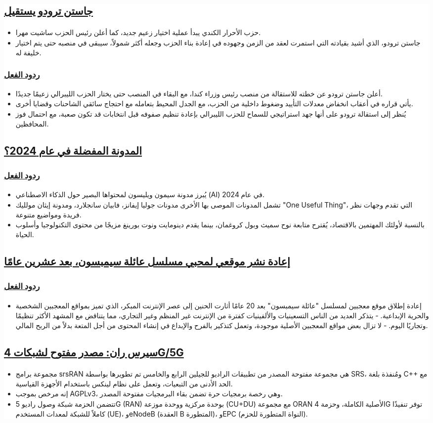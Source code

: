## [جاستن ترودو يستقيل](https://www.bbc.com/news/live/clyjmy7vl64t)

- حزب الأحرار الكندي يبدأ عملية اختيار زعيم جديد، كما أعلن رئيس الحزب ساشيت مهرا.
- جاستن ترودو، الذي أشيد بقيادته التي استمرت لعقد من الزمن وجهوده في إعادة بناء الحزب وجعله أكثر شمولاً، سيبقى في منصبه حتى يتم اختيار خليفة له.

### [ردود الفعل](https://news.ycombinator.com/item?id=42611730)

- أعلن جاستن ترودو عن خطته للاستقالة من منصب رئيس وزراء كندا، مع البقاء في المنصب حتى يختار الحزب الليبرالي زعيمًا جديدًا.
- يأتي قراره في أعقاب انخفاض معدلات التأييد وضغوط داخلية من الحزب، مع الجدل المحيط بتعامله مع احتجاج سائقي الشاحنات وقضايا أخرى.
- يُنظر إلى استقالة ترودو على أنها جهد استراتيجي للسماح للحزب الليبرالي بإعادة تنظيم صفوفه قبل انتخابات قد تكون صعبة، مع احتمال فوز المحافظين.

## [المدونة المفضلة في عام 2024؟](https://news.ycombinator.com/item?id=42604529)

### [ردود الفعل](https://news.ycombinator.com/item?id=42604529)

- يُبرز مدونة سيمون ويليسون لمحتواها البصير حول الذكاء الاصطناعي (AI) في عام 2024.
- تشمل المدونات الموصى بها الأخرى مدونات جوليا إيفانز، فابيان سانجلارد، ومدونة إيثان مولليك "One Useful Thing"، التي تقدم وجهات نظر فريدة ومواضيع متنوعة.
- بالنسبة لأولئك المهتمين بالاقتصاد، يُقترح متابعة نوح سميث وبول كروغمان، بينما يقدم دينومايت ونوت بورينغ مزيجًا من محتوى التكنولوجيا وأسلوب الحياة.

## [إعادة نشر موقعي لمحبي مسلسل عائلة سيمبسون، بعد عشرين عامًا](https://www.bingeclock.com/blog/post/republishing-my-simpsons-fan-site-twenty-years-later)

### [ردود الفعل](https://news.ycombinator.com/item?id=42605707)

- إعادة إطلاق موقع معجبين لمسلسل "عائلة سيمبسون" بعد 20 عامًا أثارت الحنين إلى عصر الإنترنت المبكر، الذي تميز بمواقع المعجبين الشخصية والحرية الإبداعية. - يتذكر العديد من الناس التسعينيات والألفينيات كفترة من الإنترنت غير المنظم وغير التجاري، مما يتناقض مع المشهد الأكثر تنظيمًا وتجاريًا اليوم. - لا تزال بعض مواقع المعجبين الأصلية موجودة، وتعمل كتذكير بالفرح والإبداع في إنشاء المحتوى من أجل المتعة بدلاً من الربح المالي.

## [سيرس ران: مصدر مفتوح لشبكات 4G/5G](https://github.com/srsran)

- مجموعة برامج srsRAN هي مجموعة مفتوحة المصدر من تطبيقات الراديو للجيلين الرابع والخامس تم تطويرها بواسطة SRS، ومُنفذة بلغة C++ مع الحد الأدنى من التبعيات، وتعمل على نظام لينكس باستخدام الأجهزة القياسية.
- إنه مرخص بموجب AGPLv3، وهي رخصة برمجيات حرة تضمن بقاء البرمجيات مفتوحة المصدر.
- تتضمن الحزمة شبكة وصول راديو 5G (RAN) بوحدة مركزية ووحدة موزعة (CU+DU) مع مجموعة ORAN الأصلية الكاملة، وحزمة 4G توفر تنفيذًا كاملاً للشبكة لمعدات المستخدم (UE)، وeNodeB (العقدة B المتطورة)، وEPC (النواة المتطورة للحزم).
